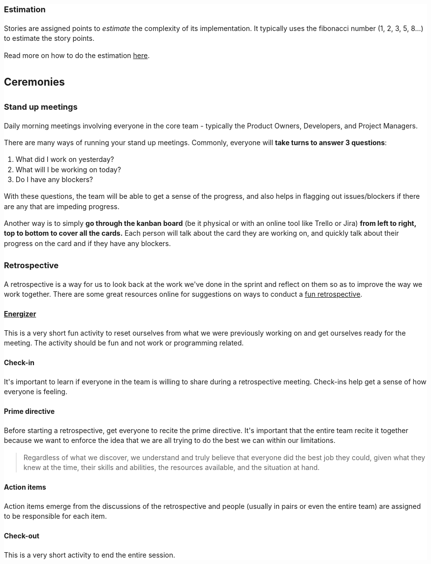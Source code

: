 ### Estimation

Stories are assigned points to _estimate_ the complexity of its implementation. It typically uses the fibonacci number (1, 2, 3, 5, 8...) to estimate the story points.

Read more on how to do the estimation [here](https://www.visual-paradigm.com/scrum/what-is-story-point-in-agile/).

## Ceremonies

### Stand up meetings

Daily morning meetings involving everyone in the core team - typically the Product Owners, Developers, and Project Managers.

There are many ways of running your stand up meetings. Commonly, everyone will **take turns to answer 3 questions**:

1. What did I work on yesterday?
2. What will I be working on today?
3. Do I have any blockers?

With these questions, the team will be able to get a sense of the progress, and also helps in flagging out issues/blockers if there are any that are impeding progress.

Another way is to simply **go through the kanban board** (be it physical or with an online tool like Trello or Jira) **from left to right, top to bottom to cover all the cards.** Each person will talk about the card they are working on, and quickly talk about their progress on the card and if they have any blockers.

### Retrospective

A retrospective is a way for us to look back at the work we've done in the sprint and reflect on them so as to improve the way we work together. There are some great resources online for suggestions on ways to conduct a [fun retrospective](http://www.funretrospectives.com).

#### [Energizer](http://www.funretrospectives.com/category/energizer/)

This is a very short fun activity to reset ourselves from what we were previously working on and get ourselves ready for the meeting. The activity should be fun and not work or programming related.

#### Check-in

It's important to learn if everyone in the team is willing to share during a retrospective meeting. Check-ins help get a sense of how everyone is feeling.

#### Prime directive

Before starting a retrospective, get everyone to recite the prime directive. It's important that the entire team recite it together because we want to enforce the idea that we are all trying to do the best we can within our limitations.

> Regardless of what we discover, we understand and truly believe that everyone did the best job they could, given what they knew at the time, their skills and abilities, the resources available, and the situation at hand.

#### Action items

Action items emerge from the discussions of the retrospective and people (usually in pairs or even the entire team) are assigned to be responsible for each item.

#### Check-out

This is a very short activity to end the entire session.
